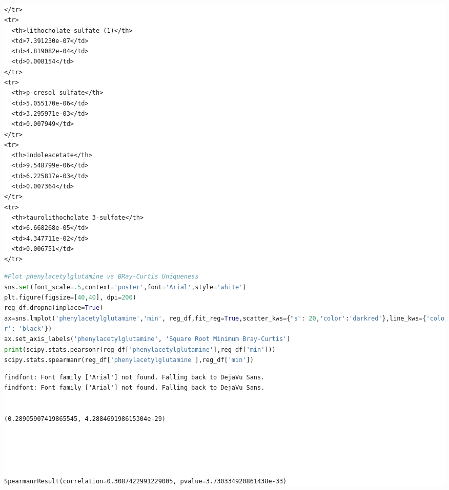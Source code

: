     </tr>
    <tr>
      <th>lithocholate sulfate (1)</th>
      <td>7.391230e-07</td>
      <td>4.819082e-04</td>
      <td>0.008154</td>
    </tr>
    <tr>
      <th>p-cresol sulfate</th>
      <td>5.055170e-06</td>
      <td>3.295971e-03</td>
      <td>0.007949</td>
    </tr>
    <tr>
      <th>indoleacetate</th>
      <td>9.548799e-06</td>
      <td>6.225817e-03</td>
      <td>0.007364</td>
    </tr>
    <tr>
      <th>taurolithocholate 3-sulfate</th>
      <td>6.668268e-05</td>
      <td>4.347711e-02</td>
      <td>0.006751</td>
    </tr>
  </tbody>
</table>
</div>




```python
#Plot phenylacetylglutamine vs BRay-Curtis Uniqueness
sns.set(font_scale=.5,context='poster',font='Arial',style='white')
plt.figure(figsize=[40,40], dpi=200)
reg_df.dropna(inplace=True)
ax=sns.lmplot('phenylacetylglutamine','min', reg_df,fit_reg=True,scatter_kws={"s": 20,'color':'darkred'},line_kws={'color': 'black'})
ax.set_axis_labels('phenylacetylglutamine', 'Square Root Minimum Bray-Curtis')
print(scipy.stats.pearsonr(reg_df['phenylacetylglutamine'],reg_df['min']))
scipy.stats.spearmanr(reg_df['phenylacetylglutamine'],reg_df['min'])
```

    findfont: Font family ['Arial'] not found. Falling back to DejaVu Sans.
    findfont: Font family ['Arial'] not found. Falling back to DejaVu Sans.


    (0.28905907419865545, 4.288469198615304e-29)





    SpearmanrResult(correlation=0.3087422991229005, pvalue=3.730334920861438e-33)


